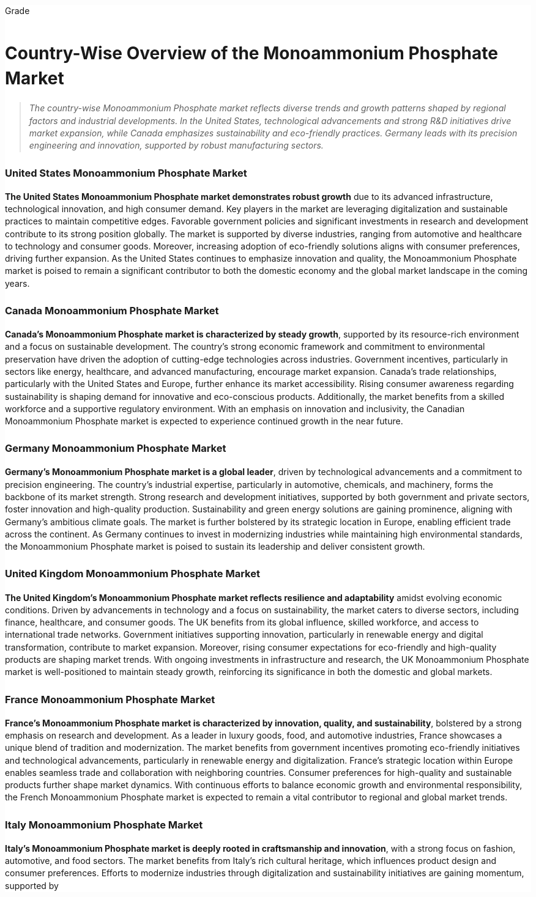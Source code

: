 Grade</li></ul><h1><span class="">Country-Wise Overview of the Monoammonium Phosphate Market<br /></span></h1><blockquote><p><em><span class="">The country-wise Monoammonium Phosphate market reflects diverse trends and growth patterns shaped by regional factors and industrial developments. In the United States, technological advancements and strong R&amp;D initiatives drive market expansion, while Canada emphasizes sustainability and eco-friendly practices. Germany leads with its precision engineering and innovation, supported by robust manufacturing sectors.</span></em></p></blockquote><h3><strong>United States Monoammonium Phosphate Market</strong></h3><p><strong>The United States Monoammonium Phosphate market demonstrates robust growth</strong> due to its advanced infrastructure, technological innovation, and high consumer demand. Key players in the market are leveraging digitalization and sustainable practices to maintain competitive edges. Favorable government policies and significant investments in research and development contribute to its strong position globally. The market is supported by diverse industries, ranging from automotive and healthcare to technology and consumer goods. Moreover, increasing adoption of eco-friendly solutions aligns with consumer preferences, driving further expansion. As the United States continues to emphasize innovation and quality, the Monoammonium Phosphate market is poised to remain a significant contributor to both the domestic economy and the global market landscape in the coming years.</p><h3><strong>Canada Monoammonium Phosphate Market</strong></h3><p><strong>Canada&rsquo;s Monoammonium Phosphate market is characterized by steady growth</strong>, supported by its resource-rich environment and a focus on sustainable development. The country&rsquo;s strong economic framework and commitment to environmental preservation have driven the adoption of cutting-edge technologies across industries. Government incentives, particularly in sectors like energy, healthcare, and advanced manufacturing, encourage market expansion. Canada&rsquo;s trade relationships, particularly with the United States and Europe, further enhance its market accessibility. Rising consumer awareness regarding sustainability is shaping demand for innovative and eco-conscious products. Additionally, the market benefits from a skilled workforce and a supportive regulatory environment. With an emphasis on innovation and inclusivity, the Canadian Monoammonium Phosphate market is expected to experience continued growth in the near future.</p><h3><strong>Germany Monoammonium Phosphate Market</strong></h3><p><strong>Germany&rsquo;s Monoammonium Phosphate market is a global leader</strong>, driven by technological advancements and a commitment to precision engineering. The country&rsquo;s industrial expertise, particularly in automotive, chemicals, and machinery, forms the backbone of its market strength. Strong research and development initiatives, supported by both government and private sectors, foster innovation and high-quality production. Sustainability and green energy solutions are gaining prominence, aligning with Germany&rsquo;s ambitious climate goals. The market is further bolstered by its strategic location in Europe, enabling efficient trade across the continent. As Germany continues to invest in modernizing industries while maintaining high environmental standards, the Monoammonium Phosphate market is poised to sustain its leadership and deliver consistent growth.</p><h3><strong>United Kingdom Monoammonium Phosphate Market</strong></h3><p><strong>The United Kingdom&rsquo;s Monoammonium Phosphate market reflects resilience and adaptability</strong> amidst evolving economic conditions. Driven by advancements in technology and a focus on sustainability, the market caters to diverse sectors, including finance, healthcare, and consumer goods. The UK benefits from its global influence, skilled workforce, and access to international trade networks. Government initiatives supporting innovation, particularly in renewable energy and digital transformation, contribute to market expansion. Moreover, rising consumer expectations for eco-friendly and high-quality products are shaping market trends. With ongoing investments in infrastructure and research, the UK Monoammonium Phosphate market is well-positioned to maintain steady growth, reinforcing its significance in both the domestic and global markets.</p><h3><strong>France Monoammonium Phosphate Market</strong></h3><p><strong>France&rsquo;s Monoammonium Phosphate market is characterized by innovation, quality, and sustainability</strong>, bolstered by a strong emphasis on research and development. As a leader in luxury goods, food, and automotive industries, France showcases a unique blend of tradition and modernization. The market benefits from government incentives promoting eco-friendly initiatives and technological advancements, particularly in renewable energy and digitalization. France&rsquo;s strategic location within Europe enables seamless trade and collaboration with neighboring countries. Consumer preferences for high-quality and sustainable products further shape market dynamics. With continuous efforts to balance economic growth and environmental responsibility, the French Monoammonium Phosphate market is expected to remain a vital contributor to regional and global market trends.</p><h3><strong>Italy Monoammonium Phosphate Market</strong></h3><p><strong>Italy&rsquo;s Monoammonium Phosphate market is deeply rooted in craftsmanship and innovation</strong>, with a strong focus on fashion, automotive, and food sectors. The market benefits from Italy&rsquo;s rich cultural heritage, which influences product design and consumer preferences. Efforts to modernize industries through digitalization and sustainability initiatives are gaining momentum, supported by